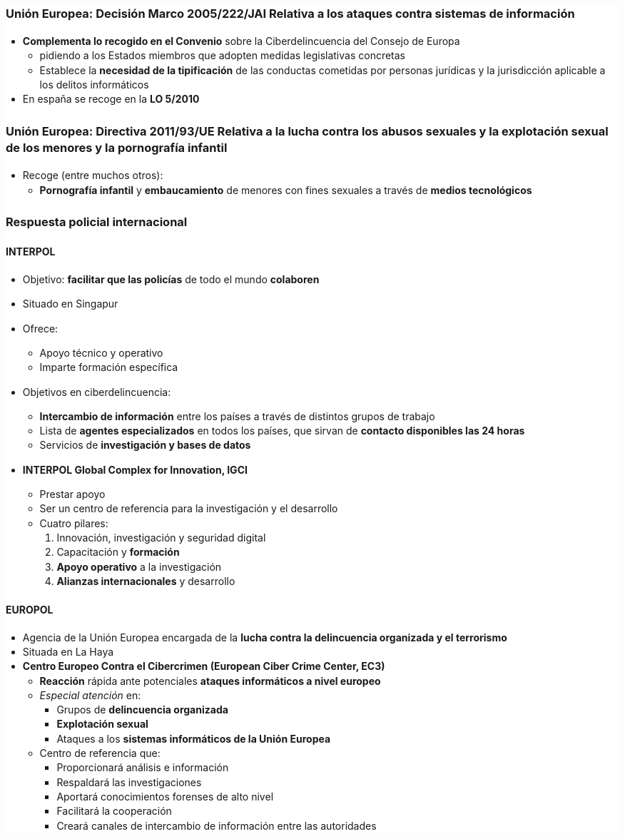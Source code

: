 ### Unión Europea: Decisión Marco 2005/222/JAI Relativa a los ataques contra sistemas de información

- **Complementa lo recogido en el Convenio** sobre la Ciberdelincuencia del Consejo de Europa
    - pidiendo a los Estados miembros que adopten medidas legislativas concretas
    - Establece la **necesidad de la tipificación** de las conductas cometidas por personas jurídicas y la jurisdicción aplicable a los delitos informáticos
- En españa se recoge en la **LO 5/2010**

### Unión Europea: Directiva 2011/93/UE Relativa a la lucha contra los abusos sexuales y la explotación sexual de los menores y la pornografía infantil

- Recoge (entre muchos otros):
    - **Pornografía infantil** y **embaucamiento** de menores con fines sexuales a través de **medios tecnológicos**

### Respuesta policial internacional

#### INTERPOL

- Objetivo: **facilitar que las policías** de todo el mundo **colaboren**
- Situado en Singapur
- Ofrece:
    - Apoyo técnico y operativo
    - Imparte formación específica
- Objetivos en ciberdelincuencia:
    - **Intercambio de información** entre los países a través de distintos grupos de trabajo
    - Lista de **agentes especializados** en todos los países, que sirvan de **contacto disponibles las 24 horas**
    - Servicios de **investigación y bases de datos**

- **INTERPOL Global Complex for Innovation, IGCI**
    - Prestar apoyo
    - Ser un centro de referencia para la investigación y el desarrollo
    - Cuatro pilares:
        1. Innovación, investigación y seguridad digital
        2. Capacitación y **formación**
        3. **Apoyo operativo** a la investigación
        4. **Alianzas internacionales** y desarrollo

#### EUROPOL

- Agencia de la Unión Europea encargada de la **lucha contra la delincuencia organizada y el terrorismo**
- Situada en La Haya
- **Centro Europeo Contra el Cibercrimen (European Ciber Crime Center, EC3)**
    - **Reacción** rápida ante potenciales **ataques informáticos a nivel europeo**
    - *Especial atención* en:
        - Grupos de **delincuencia organizada**
        - **Explotación sexual**
        - Ataques a los **sistemas informáticos de la Unión Europea**
    - Centro de referencia que:
        - Proporcionará análisis e información
        - Respaldará las investigaciones
        - Aportará conocimientos forenses de alto nivel
        - Facilitará la cooperación
        - Creará canales de intercambio de información entre las autoridades
